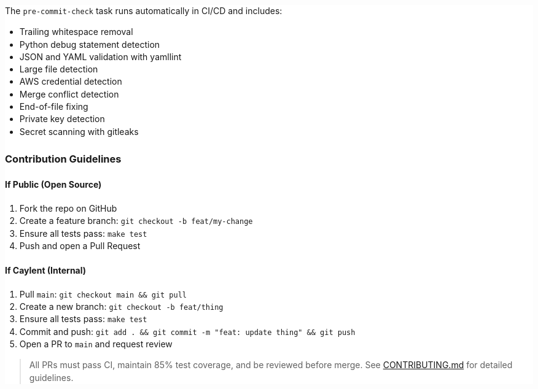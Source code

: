 The `pre-commit-check` task runs automatically in CI/CD and includes:
- Trailing whitespace removal
- Python debug statement detection
- JSON and YAML validation with yamllint
- Large file detection
- AWS credential detection
- Merge conflict detection
- End-of-file fixing
- Private key detection
- Secret scanning with gitleaks

### Contribution Guidelines

#### If Public (Open Source)

1. Fork the repo on GitHub
2. Create a feature branch: `git checkout -b feat/my-change`
3. Ensure all tests pass: `make test`
4. Push and open a Pull Request

#### If Caylent (Internal)

1. Pull `main`: `git checkout main && git pull`
2. Create a new branch: `git checkout -b feat/thing`
3. Ensure all tests pass: `make test`
4. Commit and push: `git add . && git commit -m "feat: update thing" && git push`
5. Open a PR to `main` and request review

> All PRs must pass CI, maintain 85% test coverage, and be reviewed before merge.
> See [CONTRIBUTING.md](caylent-devcontainer-cli/docs/CONTRIBUTING.md) for detailed guidelines.
